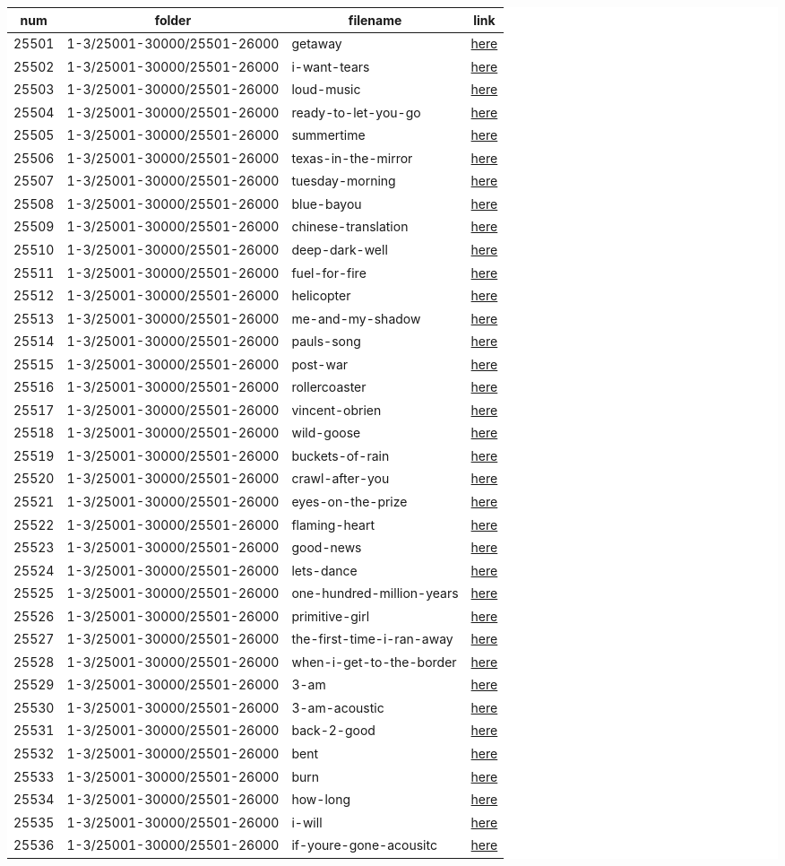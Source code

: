 |  num  | folder | filename | link |
|-------|--------|----------|------|
|25501|1-3/25001-30000/25501-26000|getaway|[here](https://cdn.jsdelivr.net/gh/guitarchord/cp1-3/25001-30000/25501-26000/getaway.webp)|
|25502|1-3/25001-30000/25501-26000|i-want-tears|[here](https://cdn.jsdelivr.net/gh/guitarchord/cp1-3/25001-30000/25501-26000/i-want-tears.webp)|
|25503|1-3/25001-30000/25501-26000|loud-music|[here](https://cdn.jsdelivr.net/gh/guitarchord/cp1-3/25001-30000/25501-26000/loud-music.webp)|
|25504|1-3/25001-30000/25501-26000|ready-to-let-you-go|[here](https://cdn.jsdelivr.net/gh/guitarchord/cp1-3/25001-30000/25501-26000/ready-to-let-you-go.webp)|
|25505|1-3/25001-30000/25501-26000|summertime|[here](https://cdn.jsdelivr.net/gh/guitarchord/cp1-3/25001-30000/25501-26000/summertime.webp)|
|25506|1-3/25001-30000/25501-26000|texas-in-the-mirror|[here](https://cdn.jsdelivr.net/gh/guitarchord/cp1-3/25001-30000/25501-26000/texas-in-the-mirror.webp)|
|25507|1-3/25001-30000/25501-26000|tuesday-morning|[here](https://cdn.jsdelivr.net/gh/guitarchord/cp1-3/25001-30000/25501-26000/tuesday-morning.webp)|
|25508|1-3/25001-30000/25501-26000|blue-bayou|[here](https://cdn.jsdelivr.net/gh/guitarchord/cp1-3/25001-30000/25501-26000/blue-bayou.webp)|
|25509|1-3/25001-30000/25501-26000|chinese-translation|[here](https://cdn.jsdelivr.net/gh/guitarchord/cp1-3/25001-30000/25501-26000/chinese-translation.webp)|
|25510|1-3/25001-30000/25501-26000|deep-dark-well|[here](https://cdn.jsdelivr.net/gh/guitarchord/cp1-3/25001-30000/25501-26000/deep-dark-well.webp)|
|25511|1-3/25001-30000/25501-26000|fuel-for-fire|[here](https://cdn.jsdelivr.net/gh/guitarchord/cp1-3/25001-30000/25501-26000/fuel-for-fire.webp)|
|25512|1-3/25001-30000/25501-26000|helicopter|[here](https://cdn.jsdelivr.net/gh/guitarchord/cp1-3/25001-30000/25501-26000/helicopter.webp)|
|25513|1-3/25001-30000/25501-26000|me-and-my-shadow|[here](https://cdn.jsdelivr.net/gh/guitarchord/cp1-3/25001-30000/25501-26000/me-and-my-shadow.webp)|
|25514|1-3/25001-30000/25501-26000|pauls-song|[here](https://cdn.jsdelivr.net/gh/guitarchord/cp1-3/25001-30000/25501-26000/pauls-song.webp)|
|25515|1-3/25001-30000/25501-26000|post-war|[here](https://cdn.jsdelivr.net/gh/guitarchord/cp1-3/25001-30000/25501-26000/post-war.webp)|
|25516|1-3/25001-30000/25501-26000|rollercoaster|[here](https://cdn.jsdelivr.net/gh/guitarchord/cp1-3/25001-30000/25501-26000/rollercoaster.webp)|
|25517|1-3/25001-30000/25501-26000|vincent-obrien|[here](https://cdn.jsdelivr.net/gh/guitarchord/cp1-3/25001-30000/25501-26000/vincent-obrien.webp)|
|25518|1-3/25001-30000/25501-26000|wild-goose|[here](https://cdn.jsdelivr.net/gh/guitarchord/cp1-3/25001-30000/25501-26000/wild-goose.webp)|
|25519|1-3/25001-30000/25501-26000|buckets-of-rain|[here](https://cdn.jsdelivr.net/gh/guitarchord/cp1-3/25001-30000/25501-26000/buckets-of-rain.webp)|
|25520|1-3/25001-30000/25501-26000|crawl-after-you|[here](https://cdn.jsdelivr.net/gh/guitarchord/cp1-3/25001-30000/25501-26000/crawl-after-you.webp)|
|25521|1-3/25001-30000/25501-26000|eyes-on-the-prize|[here](https://cdn.jsdelivr.net/gh/guitarchord/cp1-3/25001-30000/25501-26000/eyes-on-the-prize.webp)|
|25522|1-3/25001-30000/25501-26000|flaming-heart|[here](https://cdn.jsdelivr.net/gh/guitarchord/cp1-3/25001-30000/25501-26000/flaming-heart.webp)|
|25523|1-3/25001-30000/25501-26000|good-news|[here](https://cdn.jsdelivr.net/gh/guitarchord/cp1-3/25001-30000/25501-26000/good-news.webp)|
|25524|1-3/25001-30000/25501-26000|lets-dance|[here](https://cdn.jsdelivr.net/gh/guitarchord/cp1-3/25001-30000/25501-26000/lets-dance.webp)|
|25525|1-3/25001-30000/25501-26000|one-hundred-million-years|[here](https://cdn.jsdelivr.net/gh/guitarchord/cp1-3/25001-30000/25501-26000/one-hundred-million-years.webp)|
|25526|1-3/25001-30000/25501-26000|primitive-girl|[here](https://cdn.jsdelivr.net/gh/guitarchord/cp1-3/25001-30000/25501-26000/primitive-girl.webp)|
|25527|1-3/25001-30000/25501-26000|the-first-time-i-ran-away|[here](https://cdn.jsdelivr.net/gh/guitarchord/cp1-3/25001-30000/25501-26000/the-first-time-i-ran-away.webp)|
|25528|1-3/25001-30000/25501-26000|when-i-get-to-the-border|[here](https://cdn.jsdelivr.net/gh/guitarchord/cp1-3/25001-30000/25501-26000/when-i-get-to-the-border.webp)|
|25529|1-3/25001-30000/25501-26000|3-am|[here](https://cdn.jsdelivr.net/gh/guitarchord/cp1-3/25001-30000/25501-26000/3-am.webp)|
|25530|1-3/25001-30000/25501-26000|3-am-acoustic|[here](https://cdn.jsdelivr.net/gh/guitarchord/cp1-3/25001-30000/25501-26000/3-am-acoustic.webp)|
|25531|1-3/25001-30000/25501-26000|back-2-good|[here](https://cdn.jsdelivr.net/gh/guitarchord/cp1-3/25001-30000/25501-26000/back-2-good.webp)|
|25532|1-3/25001-30000/25501-26000|bent|[here](https://cdn.jsdelivr.net/gh/guitarchord/cp1-3/25001-30000/25501-26000/bent.webp)|
|25533|1-3/25001-30000/25501-26000|burn|[here](https://cdn.jsdelivr.net/gh/guitarchord/cp1-3/25001-30000/25501-26000/burn.webp)|
|25534|1-3/25001-30000/25501-26000|how-long|[here](https://cdn.jsdelivr.net/gh/guitarchord/cp1-3/25001-30000/25501-26000/how-long.webp)|
|25535|1-3/25001-30000/25501-26000|i-will|[here](https://cdn.jsdelivr.net/gh/guitarchord/cp1-3/25001-30000/25501-26000/i-will.webp)|
|25536|1-3/25001-30000/25501-26000|if-youre-gone-acousitc|[here](https://cdn.jsdelivr.net/gh/guitarchord/cp1-3/25001-30000/25501-26000/if-youre-gone-acousitc.webp)|